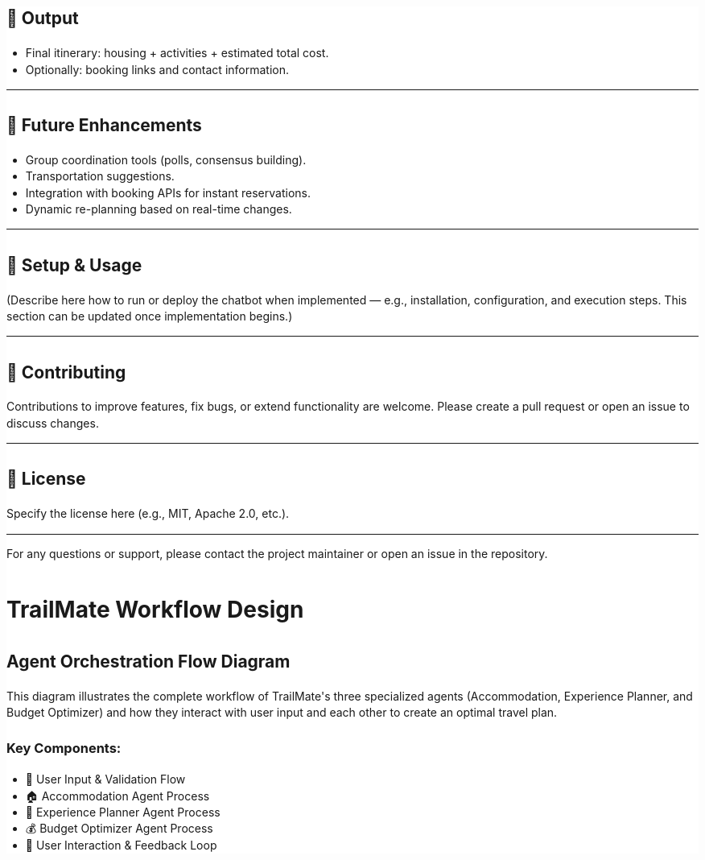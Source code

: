 ## 📄 Output

* Final itinerary: housing + activities + estimated total cost.
* Optionally: booking links and contact information.

---

## 🧰 Future Enhancements

* Group coordination tools (polls, consensus building).
* Transportation suggestions.
* Integration with booking APIs for instant reservations.
* Dynamic re-planning based on real-time changes.

---

## 📝 Setup & Usage

(Describe here how to run or deploy the chatbot when implemented — e.g., installation, configuration, and execution steps. This section can be updated once implementation begins.)

---

## 🤝 Contributing

Contributions to improve features, fix bugs, or extend functionality are welcome. Please create a pull request or open an issue to discuss changes.

---

## 📜 License

Specify the license here (e.g., MIT, Apache 2.0, etc.).

---

For any questions or support, please contact the project maintainer or open an issue in the repository.


# TrailMate Workflow Design

## Agent Orchestration Flow Diagram

This diagram illustrates the complete workflow of TrailMate's three specialized agents (Accommodation, Experience Planner, and Budget Optimizer) and how they interact with user input and each other to create an optimal travel plan.

### Key Components:
- 👤 User Input & Validation Flow
- 🏠 Accommodation Agent Process
- 🎯 Experience Planner Agent Process
- 💰 Budget Optimizer Agent Process
- 📱 User Interaction & Feedback Loop
